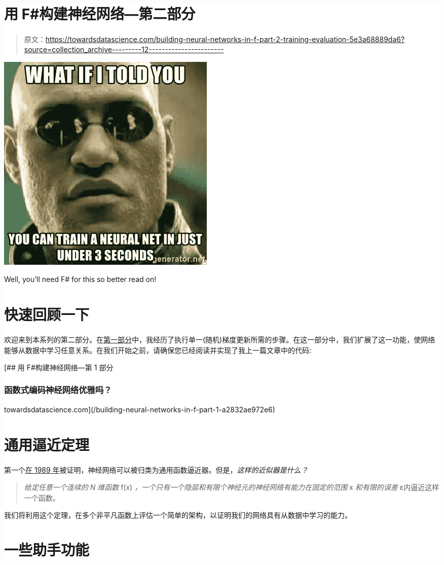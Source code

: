 # 用 F#构建神经网络—第二部分

> 原文：<https://towardsdatascience.com/building-neural-networks-in-f-part-2-training-evaluation-5e3a68889da6?source=collection_archive---------12----------------------->

![](img/e3a0c8cda1604323b349e0cdbe4afb7d.png)

Well, you’ll need F# for this so better read on!

# 快速回顾一下

欢迎来到本系列的第二部分。在[第一部分](/building-neural-networks-in-f-part-1-a2832ae972e6)中，我经历了执行单一(随机)梯度更新所需的步骤。在这一部分中，我们扩展了这一功能，使网络能够从数据中学习任意关系。在我们开始之前，请确保您已经阅读并实现了我上一篇文章中的代码:

[](/building-neural-networks-in-f-part-1-a2832ae972e6) [## 用 F#构建神经网络—第 1 部分

### 函数式编码神经网络优雅吗？

towardsdatascience.com](/building-neural-networks-in-f-part-1-a2832ae972e6) 

# 通用逼近定理

第一个[在 1989 年](http://citeseerx.ist.psu.edu/viewdoc/download?doi=10.1.1.441.7873&rep=rep1&type=pdf)被证明，神经网络可以被归类为通用函数逼近器。但是，*这样的近似器是什么？*

> *给定任意一个连续的 N 维函数* f(x) *，一个只有一个隐层和有限个神经元的神经网络有能力在固定的范围* x *和有限的误差* ε内逼近这样一个函数。

我们将利用这个定理，在多个非平凡函数上评估一个简单的架构，以证明我们的网络具有从数据中学习的能力。

# 一些助手功能
